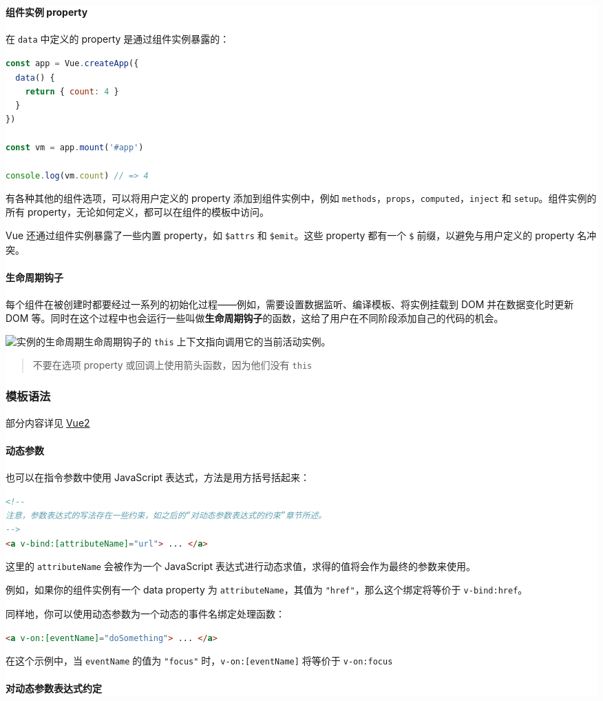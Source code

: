 #### 组件实例 property

在 `data` 中定义的 property 是通过组件实例暴露的：

```js
const app = Vue.createApp({
  data() {
    return { count: 4 }
  }
})

const vm = app.mount('#app')

console.log(vm.count) // => 4
```

有各种其他的组件选项，可以将用户定义的 property 添加到组件实例中，例如 `methods`，`props`，`computed`，`inject` 和 `setup`。组件实例的所有 property，无论如何定义，都可以在组件的模板中访问。

Vue 还通过组件实例暴露了一些内置 property，如 `$attrs` 和 `$emit`。这些 property 都有一个 `$` 前缀，以避免与用户定义的 property 名冲突。

####  生命周期钩子

每个组件在被创建时都要经过一系列的初始化过程——例如，需要设置数据监听、编译模板、将实例挂载到 DOM 并在数据变化时更新 DOM 等。同时在这个过程中也会运行一些叫做**生命周期钩子**的函数，这给了用户在不同阶段添加自己的代码的机会。

![实例的生命周期](https://markdown-1303167219.cos.ap-shanghai.myqcloud.com/lifecycle.svg)生命周期钩子的 `this` 上下文指向调用它的当前活动实例。

> 不要在选项 property 或回调上使用箭头函数，因为他们没有 `this`

### 模板语法

部分内容详见 [Vue2](Frontend/框架/Vue2.md)

#### 动态参数

也可以在指令参数中使用 JavaScript 表达式，方法是用方括号括起来：

```html
<!--
注意，参数表达式的写法存在一些约束，如之后的“对动态参数表达式的约束”章节所述。
-->
<a v-bind:[attributeName]="url"> ... </a>
```

这里的 `attributeName` 会被作为一个 JavaScript 表达式进行动态求值，求得的值将会作为最终的参数来使用。

例如，如果你的组件实例有一个 data property 为 `attributeName`，其值为 `"href"`，那么这个绑定将等价于 `v-bind:href`。

同样地，你可以使用动态参数为一个动态的事件名绑定处理函数：

```html
<a v-on:[eventName]="doSomething"> ... </a>
```

在这个示例中，当 `eventName` 的值为 `"focus"` 时，`v-on:[eventName]` 将等价于 `v-on:focus`

#### 对动态参数表达式约定
